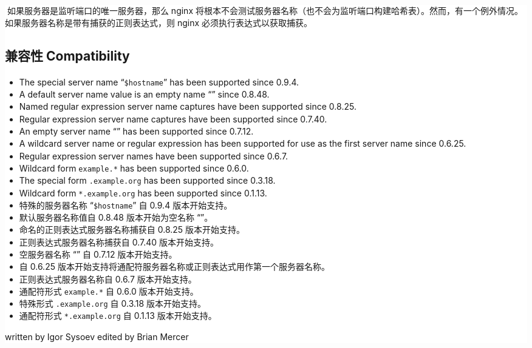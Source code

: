 ​	如果服务器是监听端口的唯一服务器，那么 nginx 将根本不会测试服务器名称（也不会为监听端口构建哈希表）。然而，有一个例外情况。如果服务器名称是带有捕获的正则表达式，则 nginx 必须执行表达式以获取捕获。

## 兼容性 Compatibility

- The special server name “`$hostname`” has been supported since 0.9.4.
- A default server name value is an empty name “” since 0.8.48.
- Named regular expression server name captures have been supported since 0.8.25.
- Regular expression server name captures have been supported since 0.7.40.
- An empty server name “” has been supported since 0.7.12.
- A wildcard server name or regular expression has been supported for use as the first server name since 0.6.25.
- Regular expression server names have been supported since 0.6.7.
- Wildcard form `example.*` has been supported since 0.6.0.
- The special form `.example.org` has been supported since 0.3.18.
- Wildcard form `*.example.org` has been supported since 0.1.13.
- 特殊的服务器名称 “`$hostname`” 自 0.9.4 版本开始支持。
- 默认服务器名称值自 0.8.48 版本开始为空名称 “”。
- 命名的正则表达式服务器名称捕获自 0.8.25 版本开始支持。
- 正则表达式服务器名称捕获自 0.7.40 版本开始支持。
- 空服务器名称 “” 自 0.7.12 版本开始支持。
- 自 0.6.25 版本开始支持将通配符服务器名称或正则表达式用作第一个服务器名称。
- 正则表达式服务器名称自 0.6.7 版本开始支持。
- 通配符形式 `example.*` 自 0.6.0 版本开始支持。
- 特殊形式 `.example.org` 自 0.3.18 版本开始支持。
- 通配符形式 `*.example.org` 自 0.1.13 版本开始支持。



written by Igor Sysoev edited by Brian Mercer 